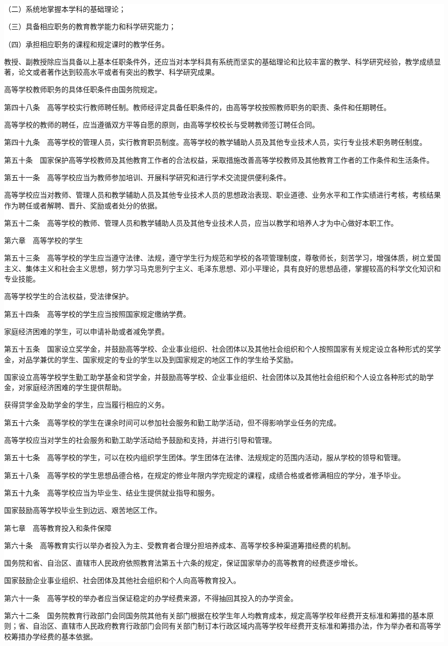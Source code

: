   （二）系统地掌握本学科的基础理论；

  （三）具备相应职务的教育教学能力和科学研究能力；

  （四）承担相应职务的课程和规定课时的教学任务。

  教授、副教授除应当具备以上基本任职条件外，还应当对本学科具有系统而坚实的基础理论和比较丰富的教学、科学研究经验，教学成绩显著，论文或者著作达到较高水平或者有突出的教学、科学研究成果。

  高等学校教师职务的具体任职条件由国务院规定。

  第四十八条　高等学校实行教师聘任制。教师经评定具备任职条件的，由高等学校按照教师职务的职责、条件和任期聘任。

  高等学校的教师的聘任，应当遵循双方平等自愿的原则，由高等学校校长与受聘教师签订聘任合同。

  第四十九条　高等学校的管理人员，实行教育职员制度。高等学校的教学辅助人员及其他专业技术人员，实行专业技术职务聘任制度。

  第五十条　国家保护高等学校教师及其他教育工作者的合法权益，采取措施改善高等学校教师及其他教育工作者的工作条件和生活条件。

  第五十一条　高等学校应当为教师参加培训、开展科学研究和进行学术交流提供便利条件。

  高等学校应当对教师、管理人员和教学辅助人员及其他专业技术人员的思想政治表现、职业道德、业务水平和工作实绩进行考核，考核结果作为聘任或者解聘、晋升、奖励或者处分的依据。

  第五十二条　高等学校的教师、管理人员和教学辅助人员及其他专业技术人员，应当以教学和培养人才为中心做好本职工作。

  第六章　高等学校的学生

  第五十三条　高等学校的学生应当遵守法律、法规，遵守学生行为规范和学校的各项管理制度，尊敬师长，刻苦学习，增强体质，树立爱国主义、集体主义和社会主义思想，努力学习马克思列宁主义、毛泽东思想、邓小平理论，具有良好的思想品德，掌握较高的科学文化知识和专业技能。

  高等学校学生的合法权益，受法律保护。

  第五十四条　高等学校的学生应当按照国家规定缴纳学费。

  家庭经济困难的学生，可以申请补助或者减免学费。

  第五十五条　国家设立奖学金，并鼓励高等学校、企业事业组织、社会团体以及其他社会组织和个人按照国家有关规定设立各种形式的奖学金，对品学兼优的学生、国家规定的专业的学生以及到国家规定的地区工作的学生给予奖励。

  国家设立高等学校学生勤工助学基金和贷学金，并鼓励高等学校、企业事业组织、社会团体以及其他社会组织和个人设立各种形式的助学金，对家庭经济困难的学生提供帮助。

  获得贷学金及助学金的学生，应当履行相应的义务。

  第五十六条　高等学校的学生在课余时间可以参加社会服务和勤工助学活动，但不得影响学业任务的完成。

  高等学校应当对学生的社会服务和勤工助学活动给予鼓励和支持，并进行引导和管理。

  第五十七条　高等学校的学生，可以在校内组织学生团体。学生团体在法律、法规规定的范围内活动，服从学校的领导和管理。

  第五十八条　高等学校的学生思想品德合格，在规定的修业年限内学完规定的课程，成绩合格或者修满相应的学分，准予毕业。

  第五十九条　高等学校应当为毕业生、结业生提供就业指导和服务。

  国家鼓励高等学校毕业生到边远、艰苦地区工作。

  第七章　高等教育投入和条件保障

  第六十条　高等教育实行以举办者投入为主、受教育者合理分担培养成本、高等学校多种渠道筹措经费的机制。

  国务院和省、自治区、直辖市人民政府依照教育法第五十六条的规定，保证国家举办的高等教育的经费逐步增长。

  国家鼓励企业事业组织、社会团体及其他社会组织和个人向高等教育投入。

  第六十一条　高等学校的举办者应当保证稳定的办学经费来源，不得抽回其投入的办学资金。

  第六十二条　国务院教育行政部门会同国务院其他有关部门根据在校学生年人均教育成本，规定高等学校年经费开支标准和筹措的基本原则；省、自治区、直辖市人民政府教育行政部门会同有关部门制订本行政区域内高等学校年经费开支标准和筹措办法，作为举办者和高等学校筹措办学经费的基本依据。
